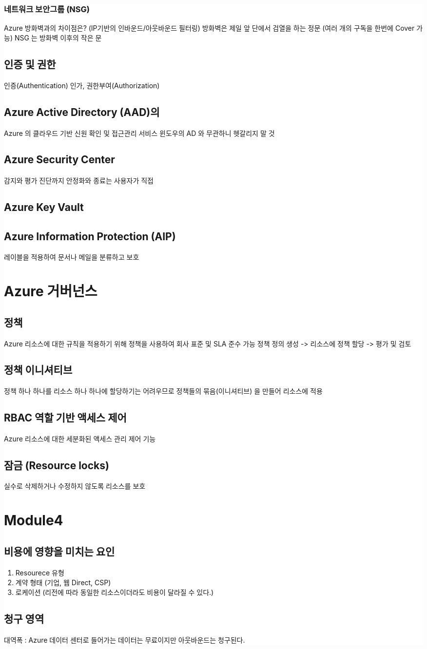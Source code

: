 ### 네트워크 보안그룹 (NSG)

Azure 방화벽과의 차이점은? (IP기반의 인바운드/아웃바운드 필터링)
방화벽은 제일 앞 단에서 검열을 하는 정문 (여러 개의 구독을 한번에 Cover 가능)
NSG 는 방화벽 이후의 작은 문

## 인증 및 권한

인증(Authentication)
인가, 권한부여(Authorization)

## Azure Active Directory (AAD)의

Azure 의 클라우드 기반 신원 확인 및 접근관리 서비스
윈도우의 AD 와 무관하니 헷갈리지 말 것

## Azure Security Center

감지와 평가 진단까지
안정화와 종료는 사용자가 직접

## Azure Key Vault

## Azure Information Protection (AIP)

레이블을 적용하여 문서나 메일을 분류하고 보호

# Azure 거버넌스

## 정책

Azure 리소스에 대한 규칙을 적용하기 위해 정책을 사용하여 회사 표준 및 SLA 준수 가능
정책 정의 생성 -> 리소스에 정책 할당 -> 평가 및 검토

## 정책 이니셔티브

정책 하나 하나를 리소스 하나 하나에 할당하기는 어려우므로 정책들의 묶음(이니셔티브) 을 만들어 리소스에 적용

## RBAC 역할 기반 액세스 제어

Azure 리소스에 대한 세분화된 액세스 관리 제어 기능

## 잠금 (Resource locks)

실수로 삭제하거나 수정하지 않도록 리소스를 보호

# Module4

## 비용에 영향을 미치는 요인

1. Resourece 유형
2. 계약 형태 (기업, 웹 Direct, CSP)
3. 로케이션 (리전에 따라 동일한 리소스이더라도 비용이 달라질 수 있다.)

## 청구 영역

대역폭 : Azure 데이터 센터로 들어가는 데이터는 무료이지만 아웃바운드는 청구된다.
